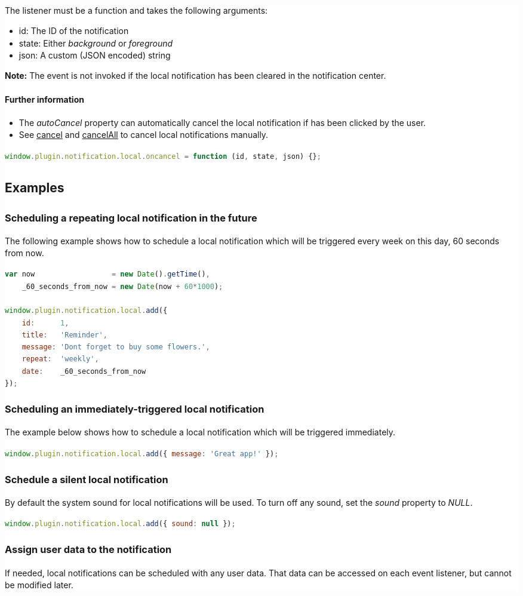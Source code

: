 The listener must be a function and takes the following arguments:
 - id: The ID of the notification
 - state: Either *background* or *foreground*
 - json: A custom (JSON encoded) string

**Note:** The event is not invoked if the local notification has been cleared in the notification center.

#### Further information
- The *autoCancel* property can automatically cancel the local notification if has been clicked by the user.
- See [cancel][cancel] and [cancelAll][cancelall] to cancel local notifications manually.

```javascript
window.plugin.notification.local.oncancel = function (id, state, json) {};
```


## Examples
### Scheduling a repeating local notification in the future
The following example shows how to schedule a local notification which will be triggered every week on this day, 60 seconds from now.

```javascript
var now                  = new Date().getTime(),
    _60_seconds_from_now = new Date(now + 60*1000);

window.plugin.notification.local.add({
    id:      1,
    title:   'Reminder',
    message: 'Dont forget to buy some flowers.',
    repeat:  'weekly',
    date:    _60_seconds_from_now
});
```

### Scheduling an immediately-triggered local notification
The example below shows how to schedule a local notification which will be triggered immediately.

```javascript
window.plugin.notification.local.add({ message: 'Great app!' });
```

### Schedule a silent local notification
By default the system sound for local notifications will be used. To turn off any sound, set the *sound* property to *NULL*.

```javascript
window.plugin.notification.local.add({ sound: null });
```

### Assign user data to the notification
If needed, local notifications can be scheduled with any user data. That data can be accessed on each event listener, but cannot be modified later.


[cordova]: https://cordova.apache.org
[ios_notification_guide]: http://developer.apple.com/library/ios/documentation/NetworkingInternet/Conceptual/RemoteNotificationsPG/Chapters/WhatAreRemoteNotif.html
[android_notification_guide]: http://developer.android.com/guide/topics/ui/notifiers/notifications.html
[wp8_notification_guide]: http://msdn.microsoft.com/en-us/library/windowsphone/develop/jj207047.aspx
[apache_device_plugin]: https://github.com/apache/cordova-plugin-device
[CLI]: http://cordova.apache.org/docs/en/3.0.0/guide_cli_index.md.html#The%20Command-line%20Interface
[PGB]: http://docs.build.phonegap.com/en_US/3.3.0/index.html
[PGB_plugin]: https://build.phonegap.com/plugins/413
[changelog]: CHANGELOG.md
[todo_list]: ../../issues/164
[onadd]: #get-notified-when-a-local-notification-has-been-scheduled
[onclick]: #get-notified-when-the-user-has-been-clicked-on-a-local-notification
[oncancel]: #get-notified-when-a-local-notification-has-been-canceled
[ontrigger]: #get-notified-when-a-local-notification-has-been-triggered
[platform-specific-properties]: #platform-specifics
[has_permission]: #determine-if-the-app-does-have-the-permission-to-show-local-notifications
[register_permission]: #register-permission-for-local-notifications
[add]: #schedule-local-notifications
[cancel]: #cancel-scheduled-local-notifications
[cancelall]: #cancel-all-scheduled-local-notifications
[getdefaults]: #get-the-default-values-of-the-local-notification-properties
[setdefaults]: #set-the-default-values-of-the-local-notification-properties
[getscheduledids]: #retrieve-the-ids-from-all-currently-scheduled-local-notifications
[gettriggeredids]: #retrieve-the-ids-from-all-currently-triggered-local-notifications
[isscheduled]: #check-wether-a-notification-with-an-id-is-scheduled
[istriggered]: #check-wether-a-notification-with-an-id-was-triggered
[examples]: #examples
[setdefaults-example]: #change-the-default-value-of-local-notification-properties
[apache2_license]: http://opensource.org/licenses/Apache-2.0